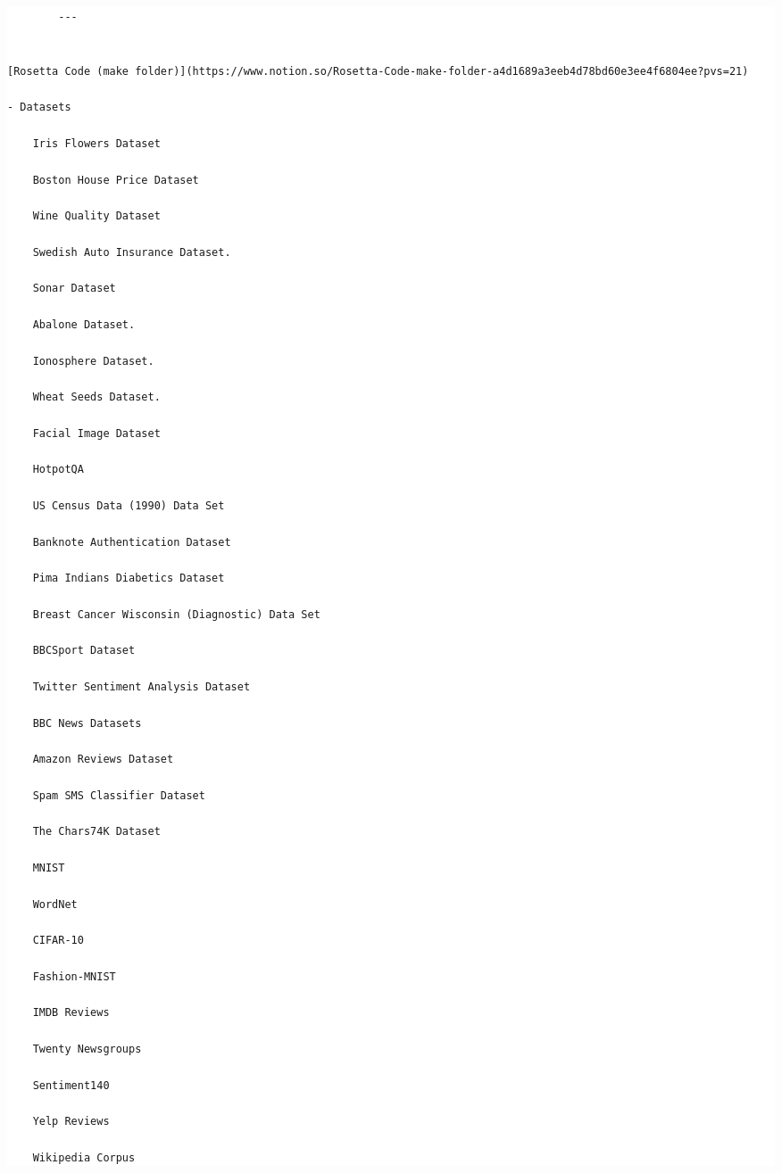             ---
            
    
    [Rosetta Code (make folder)](https://www.notion.so/Rosetta-Code-make-folder-a4d1689a3eeb4d78bd60e3ee4f6804ee?pvs=21)
    
    - Datasets
        
        Iris Flowers Dataset
        
        Boston House Price Dataset
        
        Wine Quality Dataset
        
        Swedish Auto Insurance Dataset.
        
        Sonar Dataset
        
        Abalone Dataset.
        
        Ionosphere Dataset.
        
        Wheat Seeds Dataset.
        
        Facial Image Dataset
        
        HotpotQA
        
        US Census Data (1990) Data Set
        
        Banknote Authentication Dataset
        
        Pima Indians Diabetics Dataset
        
        Breast Cancer Wisconsin (Diagnostic) Data Set
        
        BBCSport Dataset
        
        Twitter Sentiment Analysis Dataset
        
        BBC News Datasets
        
        Amazon Reviews Dataset
        
        Spam SMS Classifier Dataset
        
        The Chars74K Dataset
        
        MNIST
        
        WordNet
        
        CIFAR-10
        
        Fashion-MNIST
        
        IMDB Reviews
        
        Twenty Newsgroups
        
        Sentiment140
        
        Yelp Reviews
        
        Wikipedia Corpus
        